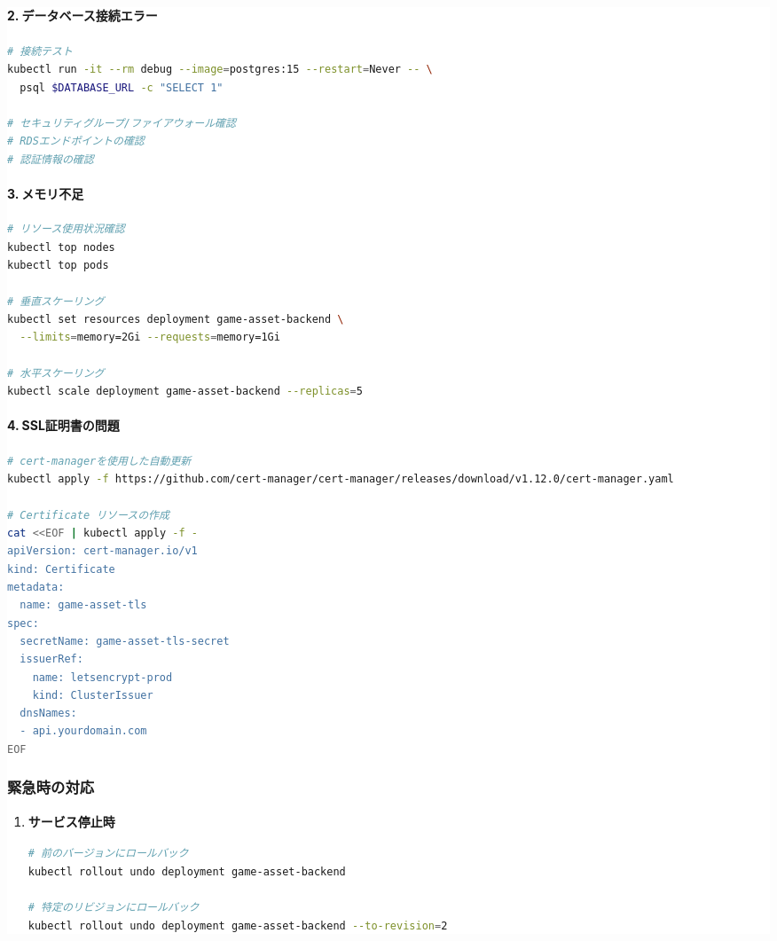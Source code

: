 #### 2. データベース接続エラー

```bash
# 接続テスト
kubectl run -it --rm debug --image=postgres:15 --restart=Never -- \
  psql $DATABASE_URL -c "SELECT 1"

# セキュリティグループ/ファイアウォール確認
# RDSエンドポイントの確認
# 認証情報の確認
```

#### 3. メモリ不足

```bash
# リソース使用状況確認
kubectl top nodes
kubectl top pods

# 垂直スケーリング
kubectl set resources deployment game-asset-backend \
  --limits=memory=2Gi --requests=memory=1Gi

# 水平スケーリング
kubectl scale deployment game-asset-backend --replicas=5
```

#### 4. SSL証明書の問題

```bash
# cert-managerを使用した自動更新
kubectl apply -f https://github.com/cert-manager/cert-manager/releases/download/v1.12.0/cert-manager.yaml

# Certificate リソースの作成
cat <<EOF | kubectl apply -f -
apiVersion: cert-manager.io/v1
kind: Certificate
metadata:
  name: game-asset-tls
spec:
  secretName: game-asset-tls-secret
  issuerRef:
    name: letsencrypt-prod
    kind: ClusterIssuer
  dnsNames:
  - api.yourdomain.com
EOF
```

### 緊急時の対応

1. **サービス停止時**
   ```bash
   # 前のバージョンにロールバック
   kubectl rollout undo deployment game-asset-backend
   
   # 特定のリビジョンにロールバック
   kubectl rollout undo deployment game-asset-backend --to-revision=2
   ```
